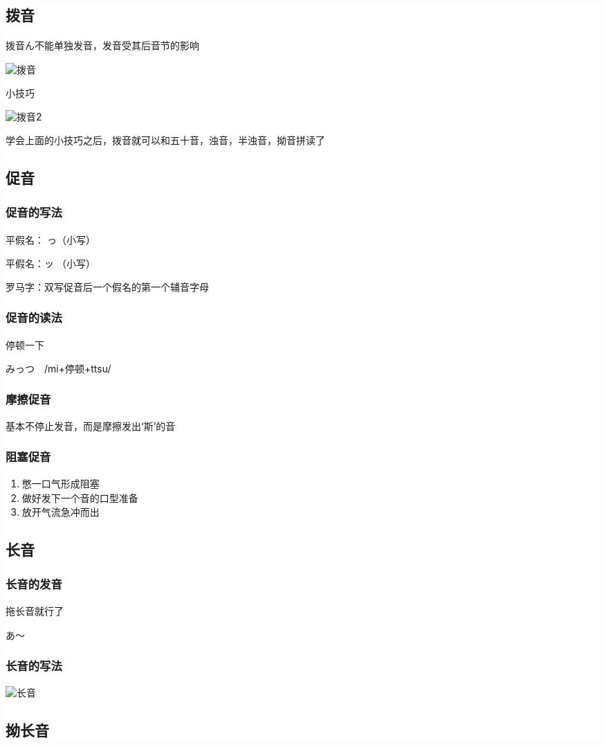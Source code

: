 ## 拨音

拨音ん不能单独发音，发音受其后音节的影响

![拨音](C:\Users\邹平\Pictures\截图\拨音.png)

小技巧

![拨音2](C:\Users\邹平\Pictures\截图\拨音2.png)

学会上面的小技巧之后，拨音就可以和五十音，浊音，半浊音，拗音拼读了

## 促音

### 促音的写法

平假名： っ（小写）

平假名：ッ （小写）

罗马字：双写促音后一个假名的第一个辅音字母

### 促音的读法

停顿一下

みっつ　/mi+停顿+ttsu/

### 摩擦促音

基本不停止发音，而是摩擦发出‘斯’的音

### 阻塞促音

1. 憋一口气形成阻塞
2. 做好发下一个音的口型准备
3. 放开气流急冲而出

## 长音

### 长音的发音

拖长音就行了

あ～

### 长音的写法

![长音](C:\Users\邹平\Pictures\截图\长音.png)

## 拗长音

